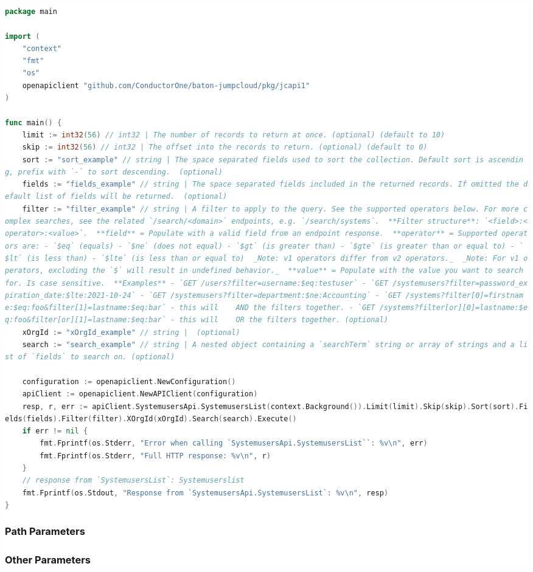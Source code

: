```go
package main

import (
    "context"
    "fmt"
    "os"
    openapiclient "github.com/ConductorOne/baton-jumpcloud/pkg/jcapi1"
)

func main() {
    limit := int32(56) // int32 | The number of records to return at once. (optional) (default to 10)
    skip := int32(56) // int32 | The offset into the records to return. (optional) (default to 0)
    sort := "sort_example" // string | The space separated fields used to sort the collection. Default sort is ascending, prefix with `-` to sort descending.  (optional)
    fields := "fields_example" // string | The space separated fields included in the returned records. If omitted the default list of fields will be returned.  (optional)
    filter := "filter_example" // string | A filter to apply to the query. See the supported operators below. For more complex searches, see the related `/search/<domain>` endpoints, e.g. `/search/systems`.  **Filter structure**: `<field>:<operator>:<value>`.  **field** = Populate with a valid field from an endpoint response.  **operator** = Supported operators are: - `$eq` (equals) - `$ne` (does not equal) - `$gt` (is greater than) - `$gte` (is greater than or equal to) - `$lt` (is less than) - `$lte` (is less than or equal to)  _Note: v1 operators differ from v2 operators._  _Note: For v1 operators, excluding the `$` will result in undefined behavior._  **value** = Populate with the value you want to search for. Is case sensitive.  **Examples** - `GET /users?filter=username:$eq:testuser` - `GET /systemusers?filter=password_expiration_date:$lte:2021-10-24` - `GET /systemusers?filter=department:$ne:Accounting` - `GET /systems?filter[0]=firstname:$eq:foo&filter[1]=lastname:$eq:bar` - this will    AND the filters together. - `GET /systems?filter[or][0]=lastname:$eq:foo&filter[or][1]=lastname:$eq:bar` - this will    OR the filters together. (optional)
    xOrgId := "xOrgId_example" // string |  (optional)
    search := "search_example" // string | A nested object containing a `searchTerm` string or array of strings and a list of `fields` to search on. (optional)

    configuration := openapiclient.NewConfiguration()
    apiClient := openapiclient.NewAPIClient(configuration)
    resp, r, err := apiClient.SystemusersApi.SystemusersList(context.Background()).Limit(limit).Skip(skip).Sort(sort).Fields(fields).Filter(filter).XOrgId(xOrgId).Search(search).Execute()
    if err != nil {
        fmt.Fprintf(os.Stderr, "Error when calling `SystemusersApi.SystemusersList``: %v\n", err)
        fmt.Fprintf(os.Stderr, "Full HTTP response: %v\n", r)
    }
    // response from `SystemusersList`: Systemuserslist
    fmt.Fprintf(os.Stdout, "Response from `SystemusersApi.SystemusersList`: %v\n", resp)
}
```

### Path Parameters



### Other Parameters
